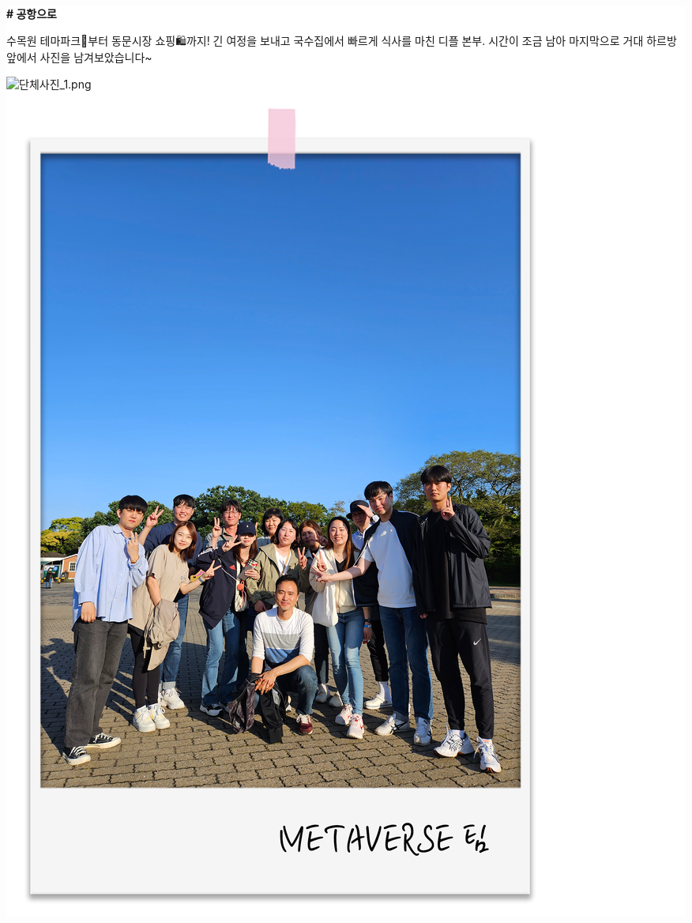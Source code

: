 
**# 공항으로**

수목원 테마파크🌳부터 동문시장 쇼핑🛍️까지!
긴 여정을 보내고 국수집에서 빠르게 식사를 마친 디플 본부. 시간이 조금 남아 마지막으로 거대 하르방 앞에서 사진을 남겨보았습니다~

![단체사진_1.png](images/%25EB%258B%25A8%25EC%25B2%25B4%25EC%2582%25AC%25EC%25A7%2584_1.png)

![METAVERSE.png](images/METAVERSE.png)
